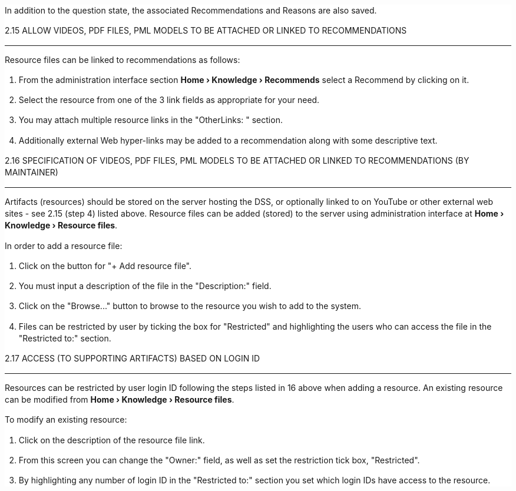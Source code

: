 In addition to the question state, the associated Recommendations and Reasons are also saved.



2.15 ALLOW VIDEOS, PDF FILES, PML MODELS TO BE ATTACHED OR LINKED TO RECOMMENDATIONS

---


Resource files can be linked to recommendations as follows:

1. From the administration interface section **Home › Knowledge › Recommends** select a Recommend by clicking on it.

2. Select the resource from one of the 3 link fields as appropriate for your need.

3. You may attach multiple resource links in the "OtherLinks: " section.

4. Additionally external Web hyper-links may be added to a recommendation along with some descriptive text.



2.16 SPECIFICATION OF VIDEOS, PDF FILES, PML MODELS TO BE ATTACHED OR LINKED TO RECOMMENDATIONS (BY MAINTAINER)

---


Artifacts (resources) should be stored on the server hosting the DSS, or optionally linked to on YouTube or other external web sites - see 2.15 (step 4) listed above.
Resource files can be added (stored) to the server using administration interface at **Home › Knowledge › Resource files**.

In order to add a resource file:

1. Click on the button for "+ Add resource file".

2. You must input a description of the file in the "Description:" field.

3. Click on the "Browse..." button to browse to the resource you wish to add to the system.

4. Files can be restricted by user by ticking the box for "Restricted" and highlighting the users who can access the file in the "Restricted to:" section.



2.17 ACCESS (TO SUPPORTING ARTIFACTS) BASED ON LOGIN ID

---


Resources can be restricted by user login ID following the steps listed in 16 above when adding a resource.  An existing resource can be modified from **Home › Knowledge › Resource files**.

To modify an existing resource:

1. Click on the description of the resource file link.

2. From this screen you can change the "Owner:" field, as well as set the restriction tick box, "Restricted".

3. By highlighting any number of login ID in the "Restricted to:" section you set which login IDs have access to the resource.
